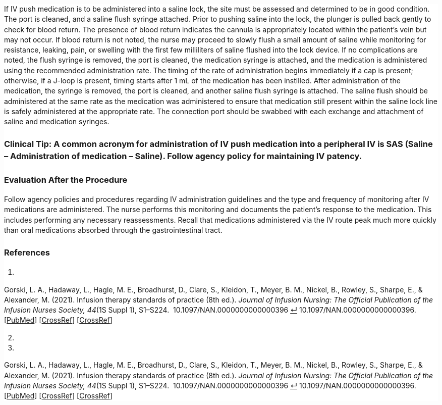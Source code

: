 If IV push medication is to be administered into a saline lock, the site must be assessed and determined to be in good condition. The port is cleaned, and a saline flush syringe attached. Prior to pushing saline into the lock, the plunger is pulled back gently to check for blood return. The presence of blood return indicates the cannula is appropriately located within the patient’s vein but may not occur. If blood return is not noted, the nurse may proceed to slowly flush a small amount of saline while monitoring for resistance, leaking, pain, or swelling with the first few milliliters of saline flushed into the lock device. If no complications are noted, the flush syringe is removed, the port is cleaned, the medication syringe is attached, and the medication is administered using the recommended administration rate. The timing of the rate of administration begins immediately if a cap is present; otherwise, if a J-loop is present, timing starts after 1 mL of the medication has been instilled. After administration of the medication, the syringe is removed, the port is cleaned, and another saline flush syringe is attached. The saline flush should be administered at the same rate as the medication was administered to ensure that medication still present within the saline lock line is safely administered at the appropriate rate. The connection port should be swabbed with each exchange and attachment of saline and medication syringes.

### Clinical Tip: **A common acronym for administration of IV push medication into a peripheral IV is SAS (Saline – Administration of medication – Saline). Follow agency policy for maintaining IV patency.**

### Evaluation After the Procedure

Follow agency policies and procedures regarding IV administration guidelines and the type and frequency of monitoring after IV medications are administered. The nurse performs this monitoring and documents the patient’s response to the medication. This includes performing any necessary reassessments. Recall that medications administered via the IV route peak much more quickly than oral medications absorbed through the gastrointestinal tract.

### References

1.

Gorski, L. A., Hadaway, L., Hagle, M. E., Broadhurst, D., Clare, S., Kleidon, T., Meyer, B. M., Nickel, B., Rowley, S., Sharpe, E., & Alexander, M. (2021). Infusion therapy standards of practice (8th ed.). _Journal of Infusion Nursing: The Official Publication of the Infusion Nurses Society, 44_(1S Suppl 1), S1–S224.  10.1097/NAN.0000000000000396 [↵](https://wtcs.pressbooks.pub/nursingadvancedskills/chapter/2-4-applying-the-nursing-process/#return-footnote-111-1) 10.1097/NAN.0000000000000396. \[[PubMed](https://pubmed.ncbi.nlm.nih.gov/33394637)\] \[[CrossRef](http://dx.crossref.org/10.1097/NAN.0000000000000396)\] \[[CrossRef](http://dx.crossref.org/10.1097/NAN.0000000000000396)\]

2.

3.

Gorski, L. A., Hadaway, L., Hagle, M. E., Broadhurst, D., Clare, S., Kleidon, T., Meyer, B. M., Nickel, B., Rowley, S., Sharpe, E., & Alexander, M. (2021). Infusion therapy standards of practice (8th ed.). _Journal of Infusion Nursing: The Official Publication of the Infusion Nurses Society, 44_(1S Suppl 1), S1–S224.  10.1097/NAN.0000000000000396 [↵](https://wtcs.pressbooks.pub/nursingadvancedskills/chapter/2-4-applying-the-nursing-process/#return-footnote-111-3) 10.1097/NAN.0000000000000396. \[[PubMed](https://pubmed.ncbi.nlm.nih.gov/33394637)\] \[[CrossRef](http://dx.crossref.org/10.1097/NAN.0000000000000396)\] \[[CrossRef](http://dx.crossref.org/10.1097/NAN.0000000000000396)\]
